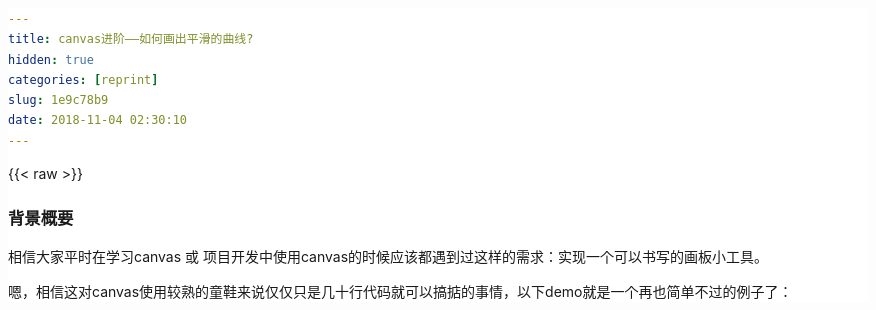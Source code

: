 ```yaml
---
title: canvas进阶——如何画出平滑的曲线?
hidden: true
categories: [reprint]
slug: 1e9c78b9
date: 2018-11-04 02:30:10
---
```


{{< raw >}}
<h3 id="articleHeader0">&#x80CC;&#x666F;&#x6982;&#x8981;</h3><p>&#x76F8;&#x4FE1;&#x5927;&#x5BB6;&#x5E73;&#x65F6;&#x5728;&#x5B66;&#x4E60;canvas &#x6216; &#x9879;&#x76EE;&#x5F00;&#x53D1;&#x4E2D;&#x4F7F;&#x7528;canvas&#x7684;&#x65F6;&#x5019;&#x5E94;&#x8BE5;&#x90FD;&#x9047;&#x5230;&#x8FC7;&#x8FD9;&#x6837;&#x7684;&#x9700;&#x6C42;&#xFF1A;&#x5B9E;&#x73B0;&#x4E00;&#x4E2A;&#x53EF;&#x4EE5;&#x4E66;&#x5199;&#x7684;&#x753B;&#x677F;&#x5C0F;&#x5DE5;&#x5177;&#x3002;</p><p>&#x55EF;&#xFF0C;&#x76F8;&#x4FE1;&#x8FD9;&#x5BF9;canvas&#x4F7F;&#x7528;&#x8F83;&#x719F;&#x7684;&#x7AE5;&#x978B;&#x6765;&#x8BF4;&#x4EC5;&#x4EC5;&#x53EA;&#x662F;&#x51E0;&#x5341;&#x884C;&#x4EE3;&#x7801;&#x5C31;&#x53EF;&#x4EE5;&#x641E;&#x6382;&#x7684;&#x4E8B;&#x60C5;&#xFF0C;&#x4EE5;&#x4E0B;demo&#x5C31;&#x662F;&#x4E00;&#x4E2A;&#x518D;&#x4E5F;&#x7B80;&#x5355;&#x4E0D;&#x8FC7;&#x7684;&#x4F8B;&#x5B50;&#x4E86;&#xFF1A;</p><div class="widget-codetool" style="display:none"><div class="widget-codetool--inner"><span class="selectCode code-tool" data-toggle="tooltip" data-placement="top" title="" data-original-title="&#x5168;&#x9009;"></span> <span type="button" class="copyCode code-tool" data-toggle="tooltip" data-placement="top" data-clipboard-text="&lt;!DOCTYPE html&gt;
&lt;html&gt;
&lt;head&gt;
    &lt;title&gt;Sketchpad demo&lt;/title&gt;
    &lt;style type=&quot;text/css&quot;&gt;
        canvas {
            border: 1px blue solid; 
        }
    &lt;/style&gt;
&lt;/head&gt;
&lt;body&gt;
    &lt;canvas id=&quot;canvas&quot; width=&quot;800&quot; height=&quot;500&quot;&gt;&lt;/canvas&gt;
    &lt;script type=&quot;text/javascript&quot;&gt;
        let isDown = false;
        let beginPoint = null;
        const canvas = document.querySelector(&apos;#canvas&apos;);
        const ctx = canvas.getContext(&apos;2d&apos;);

        // &#x8BBE;&#x7F6E;&#x7EBF;&#x6761;&#x989C;&#x8272;
        ctx.strokeStyle = &apos;red&apos;;
        ctx.lineWidth = 1;
        ctx.lineJoin = &apos;round&apos;;
        ctx.lineCap = &apos;round&apos;;

        canvas.addEventListener(&apos;mousedown&apos;, down, false);
        canvas.addEventListener(&apos;mousemove&apos;, move, false);
        canvas.addEventListener(&apos;mouseup&apos;, up, false);
        canvas.addEventListener(&apos;mouseout&apos;, up, false);

        function down(evt) {
            isDown = true;
            beginPoint = getPos(evt);
        }
